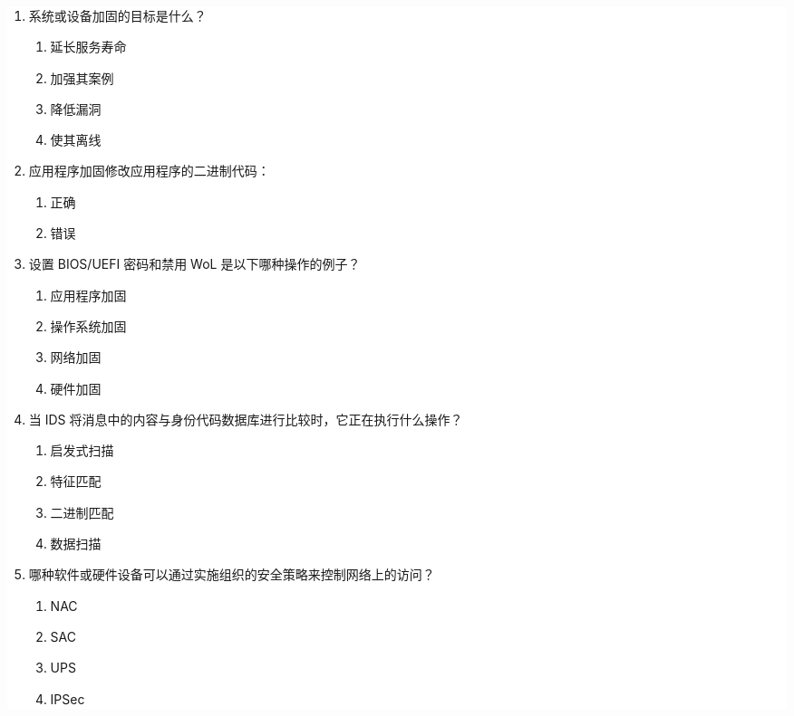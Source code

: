 1.  系统或设备加固的目标是什么？

    1.  延长服务寿命

    1.  加强其案例

    1.  降低漏洞

    1.  使其离线

1.  应用程序加固修改应用程序的二进制代码：

    1.  正确

    1.  错误

1.  设置 BIOS/UEFI 密码和禁用 WoL 是以下哪种操作的例子？

    1.  应用程序加固

    1.  操作系统加固

    1.  网络加固

    1.  硬件加固

1.  当 IDS 将消息中的内容与身份代码数据库进行比较时，它正在执行什么操作？

    1.  启发式扫描

    1.  特征匹配

    1.  二进制匹配

    1.  数据扫描

1.  哪种软件或硬件设备可以通过实施组织的安全策略来控制网络上的访问？

    1.  NAC

    1.  SAC

    1.  UPS

    1.  IPSec
